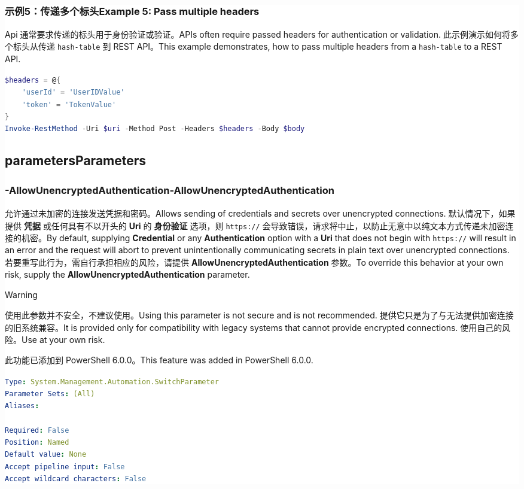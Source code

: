 ### <span data-ttu-id="b5f70-146">示例5：传递多个标头</span><span class="sxs-lookup"><span data-stu-id="b5f70-146">Example 5: Pass multiple headers</span></span>

<span data-ttu-id="b5f70-147">Api 通常要求传递的标头用于身份验证或验证。</span><span class="sxs-lookup"><span data-stu-id="b5f70-147">APIs often require passed headers for authentication or validation.</span></span> <span data-ttu-id="b5f70-148">此示例演示如何将多个标头从传递 `hash-table` 到 REST API。</span><span class="sxs-lookup"><span data-stu-id="b5f70-148">This example demonstrates, how to pass multiple headers from a `hash-table` to a REST API.</span></span>

```powershell
$headers = @{
    'userId' = 'UserIDValue'
    'token' = 'TokenValue'
}
Invoke-RestMethod -Uri $uri -Method Post -Headers $headers -Body $body
```

## <span data-ttu-id="b5f70-149">parameters</span><span class="sxs-lookup"><span data-stu-id="b5f70-149">Parameters</span></span>

### <span data-ttu-id="b5f70-150">-AllowUnencryptedAuthentication</span><span class="sxs-lookup"><span data-stu-id="b5f70-150">-AllowUnencryptedAuthentication</span></span>

<span data-ttu-id="b5f70-151">允许通过未加密的连接发送凭据和密码。</span><span class="sxs-lookup"><span data-stu-id="b5f70-151">Allows sending of credentials and secrets over unencrypted connections.</span></span> <span data-ttu-id="b5f70-152">默认情况下，如果提供 **凭据** 或任何具有不以开头的 **Uri** 的 **身份验证** 选项，则 `https://` 会导致错误，请求将中止，以防止无意中以纯文本方式传递未加密连接的机密。</span><span class="sxs-lookup"><span data-stu-id="b5f70-152">By default, supplying **Credential** or any **Authentication** option with a **Uri** that does not begin with `https://` will result in an error and the request will abort to prevent unintentionally communicating secrets in plain text over unencrypted connections.</span></span> <span data-ttu-id="b5f70-153">若要重写此行为，需自行承担相应的风险，请提供 **AllowUnencryptedAuthentication** 参数。</span><span class="sxs-lookup"><span data-stu-id="b5f70-153">To override this behavior at your own risk, supply the **AllowUnencryptedAuthentication** parameter.</span></span>

> [!WARNING]
> <span data-ttu-id="b5f70-154">使用此参数并不安全，不建议使用。</span><span class="sxs-lookup"><span data-stu-id="b5f70-154">Using this parameter is not secure and is not recommended.</span></span> <span data-ttu-id="b5f70-155">提供它只是为了与无法提供加密连接的旧系统兼容。</span><span class="sxs-lookup"><span data-stu-id="b5f70-155">It is provided only for compatibility with legacy systems that cannot provide encrypted connections.</span></span> <span data-ttu-id="b5f70-156">使用自己的风险。</span><span class="sxs-lookup"><span data-stu-id="b5f70-156">Use at your own risk.</span></span>

<span data-ttu-id="b5f70-157">此功能已添加到 PowerShell 6.0.0。</span><span class="sxs-lookup"><span data-stu-id="b5f70-157">This feature was added in PowerShell 6.0.0.</span></span>

```yaml
Type: System.Management.Automation.SwitchParameter
Parameter Sets: (All)
Aliases:

Required: False
Position: Named
Default value: None
Accept pipeline input: False
Accept wildcard characters: False
```

